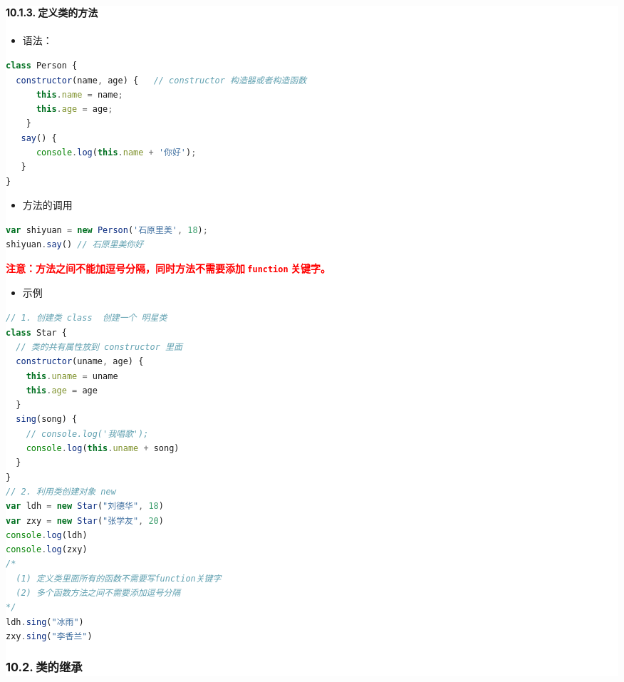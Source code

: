 #### 10.1.3. 定义类的方法

- 语法：

```js
class Person {
  constructor(name, age) {   // constructor 构造器或者构造函数
      this.name = name;
      this.age = age;
    }
   say() {
      console.log(this.name + '你好');
   }
}
```

- 方法的调用

```js
var shiyuan = new Person('石原里美', 18);
shiyuan.say() // 石原里美你好
```

<font color=red>**注意：方法之间不能加逗号分隔，同时方法不需要添加 `function` 关键字。**</font>

- 示例

```js
// 1. 创建类 class  创建一个 明星类
class Star {
  // 类的共有属性放到 constructor 里面
  constructor(uname, age) {
    this.uname = uname
    this.age = age
  }
  sing(song) {
    // console.log('我唱歌');
    console.log(this.uname + song)
  }
}
// 2. 利用类创建对象 new
var ldh = new Star("刘德华", 18)
var zxy = new Star("张学友", 20)
console.log(ldh)
console.log(zxy)
/*
  (1) 定义类里面所有的函数不需要写function关键字
  (2) 多个函数方法之间不需要添加逗号分隔
*/
ldh.sing("冰雨")
zxy.sing("李香兰")
```

### 10.2. 类的继承

